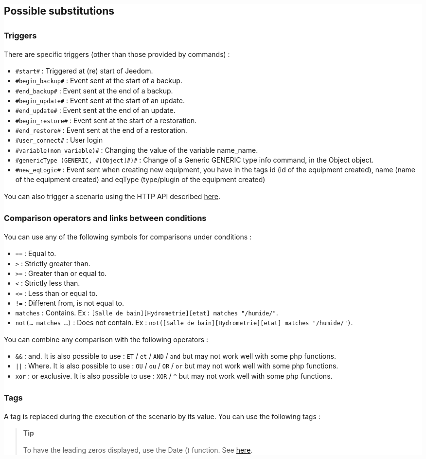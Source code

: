 ## Possible substitutions

### Triggers

There are specific triggers (other than those provided by commands) :

- ``#start#`` : Triggered at (re) start of Jeedom.
- ``#begin_backup#`` : Event sent at the start of a backup.
- ``#end_backup#`` : Event sent at the end of a backup.
- ``#begin_update#`` : Event sent at the start of an update.
- ``#end_update#`` : Event sent at the end of an update.
- ``#begin_restore#`` : Event sent at the start of a restoration.
- ``#end_restore#`` : Event sent at the end of a restoration.
- ``#user_connect#`` : User login
- ``#variable(nom_variable)#`` : Changing the value of the variable name_name.
- ``#genericType (GENERIC, #[Object]#)#`` : Change of a Generic GENERIC type info command, in the Object object.
- ``#new_eqLogic#`` : Event sent when creating new equipment, you have in the tags id (id of the equipment created), name (name of the equipment created) and eqType (type/plugin of the equipment created)

You can also trigger a scenario using the HTTP API described [here](https://doc.jeedom.com/en_US/core/4.4/api_http).

### Comparison operators and links between conditions

You can use any of the following symbols for comparisons under conditions :

- ``==`` : Equal to.
- ``>`` : Strictly greater than.
- ``>=`` : Greater than or equal to.
- ``<`` : Strictly less than.
- ``<=`` : Less than or equal to.
- ``!=`` : Different from, is not equal to.
- ``matches`` : Contains. Ex : ``[Salle de bain][Hydrometrie][etat] matches "/humide/"``.
- ``not(…​ matches …​)`` : Does not contain. Ex :  ``not([Salle de bain][Hydrometrie][etat] matches "/humide/")``.

You can combine any comparison with the following operators :

- ``&&`` : and. It is also possible to use : ``ET`` / ``et`` / ``AND`` / ``and`` but may not work well with some php functions.
- ``||`` : Where. It is also possible to use : ``OU`` / ``ou`` / ``OR`` / ``or`` but may not work well with some php functions.
- ``xor``  : or exclusive. It is also possible to use : ``XOR`` / ``^`` but may not work well with some php functions.

### Tags

A tag is replaced during the execution of the scenario by its value. You can use the following tags :

> **Tip**
>
> To have the leading zeros displayed, use the Date () function. See [here](https://www.php.net/manual/fr/datetime.format.php).
